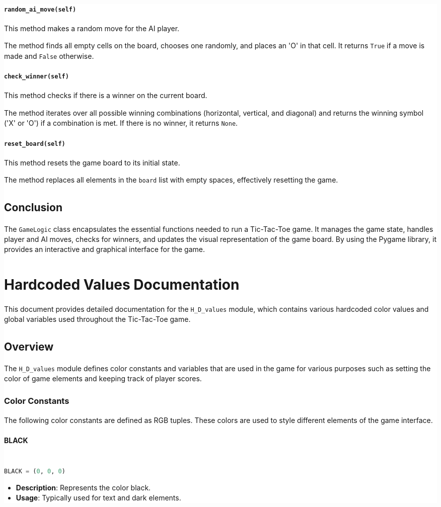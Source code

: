 #### `random_ai_move(self)`

This method makes a random move for the AI player.

The method finds all empty cells on the board, chooses one randomly, and places an 'O' in that cell. It returns `True` if a move is made and `False` otherwise.

#### `check_winner(self)`

This method checks if there is a winner on the current board.

The method iterates over all possible winning combinations (horizontal, vertical, and diagonal) and returns the winning symbol ('X' or 'O') if a combination is met. If there is no winner, it returns `None`.

#### `reset_board(self)`

This method resets the game board to its initial state.

The method replaces all elements in the `board` list with empty spaces, effectively resetting the game.

## Conclusion

The `GameLogic` class encapsulates the essential functions needed to run a Tic-Tac-Toe game. It manages the game state, handles player and AI moves, checks for winners, and updates the visual representation of the game board. By using the Pygame library, it provides an interactive and graphical interface for the game.

# Hardcoded Values Documentation

This document provides detailed documentation for the `H_D_values` module, which contains various hardcoded color values and global variables used throughout the Tic-Tac-Toe game.

## Overview

The `H_D_values` module defines color constants and variables that are used in the game for various purposes such as setting the color of game elements and keeping track of player scores.

### Color Constants

The following color constants are defined as RGB tuples. These colors are used to style different elements of the game interface.

#### BLACK

```python

BLACK = (0, 0, 0)
```

- **Description**: Represents the color black.
- **Usage**: Typically used for text and dark elements.
